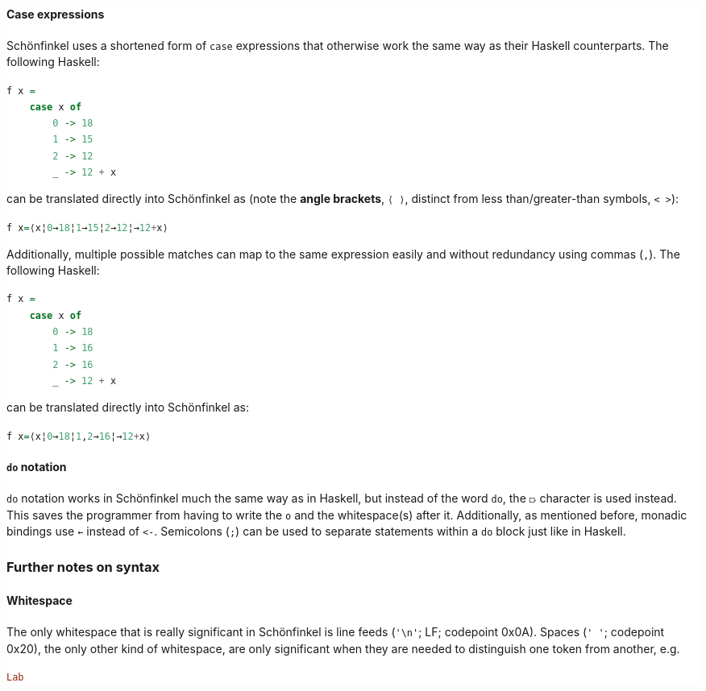 #### Case expressions

Schönfinkel uses a shortened form of `case` expressions that otherwise work the
same way as their Haskell counterparts. The following Haskell:

```haskell
f x =
    case x of
        0 -> 18
        1 -> 15
        2 -> 12
        _ -> 12 + x
```

can be translated directly into Schönfinkel as (note the **angle brackets**,
`⟨ ⟩`, distinct from less than/greater-than symbols, `< >`):

```haskell
f x=⟨x¦0→18¦1→15¦2→12¦→12+x⟩
```

Additionally, multiple possible matches can map to the same expression easily
and without redundancy using commas (`,`). The following Haskell:

```haskell
f x =
    case x of
        0 -> 18
        1 -> 16
        2 -> 16
        _ -> 12 + x
```

can be translated directly into Schönfinkel as:

```haskell
f x=⟨x¦0→18¦1,2→16¦→12+x⟩
```

#### `do` notation

`do` notation works in Schönfinkel much the same way as in Haskell, but instead
of the word `do`, the `⟥` character is used instead. This saves the programmer
from having to write the `o` and the whitespace(s) after it. Additionally, as
mentioned before, monadic bindings use `←` instead of `<-`. Semicolons (`;`) can
be used to separate statements within a `do` block just like in Haskell.

### Further notes on syntax

#### Whitespace

The only whitespace that is really significant in Schönfinkel is line feeds
(`'\n'`; LF; codepoint 0x0A). Spaces (`' '`; codepoint 0x20), the only other
kind of whitespace, are only significant when they are needed to distinguish one
token from another, e.g.

```haskell
Lab
```
